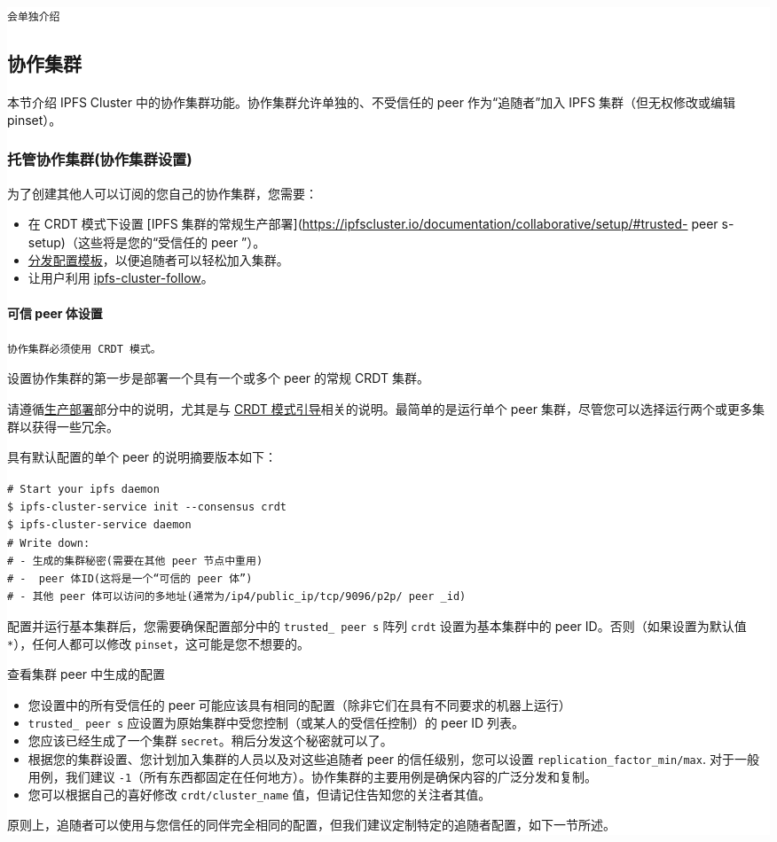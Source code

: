 	会单独介绍

## 协作集群
本节介绍 IPFS Cluster 中的协作集群功能。协作集群允许单独的、不受信任的 peer 作为“追随者”加入 IPFS 集群（但无权修改或编辑 pinset）。
### 托管协作集群(协作集群设置)
为了创建其他人可以订阅的您自己的协作集群，您需要：

- 在 CRDT 模式下设置 [IPFS 集群的常规生产部署](https://ipfscluster.io/documentation/collaborative/setup/#trusted- peer s-setup)（这些将是您的“受信任的 peer ”）。
- [分发配置模板](https://ipfscluster.io/documentation/collaborative/setup/#distributing-a-configuration-template)，以便追随者可以轻松加入集群。
- 让用户利用 [ipfs-cluster-follow](https://ipfscluster.io/documentation/collaborative/setup/#ipfs-cluster-follow)。

#### 可信 peer 体设置
	协作集群必须使用 CRDT 模式。
设置协作集群的第一步是部署一个具有一个或多个 peer 的常规 CRDT 集群。

请遵循[生产部署](https://ipfscluster.io/documentation/deployment/)部分中的说明，尤其是与 [CRDT 模式引导](https://ipfscluster.io/documentation/deployment/bootstrap/)相关的说明。最简单的是运行单个 peer 集群，尽管您可以选择运行两个或更多集群以获得一些冗余。

具有默认配置的单个 peer 的说明摘要版本如下：

	# Start your ipfs daemon
	$ ipfs-cluster-service init --consensus crdt
	$ ipfs-cluster-service daemon
	# Write down:
	# - 生成的集群秘密(需要在其他 peer 节点中重用)
	# -  peer 体ID(这将是一个“可信的 peer 体”)
	# - 其他 peer 体可以访问的多地址(通常为/ip4/public_ip/tcp/9096/p2p/ peer _id)
配置并运行基本集群后，您需要确保配置部分中的 `trusted_ peer s` 阵列 `crdt` 设置为基本集群中的 peer  ID。否则（如果设置为默认值 `*`），任何人都可以修改 `pinset`，这可能是您不想要的。

查看集群 peer 中生成的配置

- 您设置中的所有受信任的 peer 可能应该具有相同的配置（除非它们在具有不同要求的机器上运行）
- `trusted_ peer s` 应设置为原始集群中受您控制（或某人的受信任控制）的 peer  ID 列表。
- 您应该已经生成了一个集群 `secret`。稍后分发这个秘密就可以了。
- 根据您的集群设置、您计划加入集群的人员以及对这些追随者 peer 的信任级别，您可以设置 `replication_factor_min/max`. 对于一般用例，我们建议 `-1`（所有东西都固定在任何地方）。协作集群的主要用例是确保内容的广泛分发和复制。
- 您可以根据自己的喜好修改 `crdt/cluster_name` 值，但请记住告知您的关注者其值。

原则上，追随者可以使用与您信任的同伴完全相同的配置，但我们建议定制特定的追随者配置，如下一节所述。
